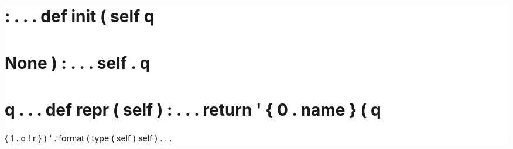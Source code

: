 :
.
.
.
def
__init__
(
self
q
=
None
)
:
.
.
.
self
.
q
=
q
.
.
.
def
__repr__
(
self
)
:
.
.
.
return
'
{
0
.
__name__
}
(
q
=
{
1
.
q
!
r
}
)
'
.
format
(
type
(
self
)
self
)
.
.
.